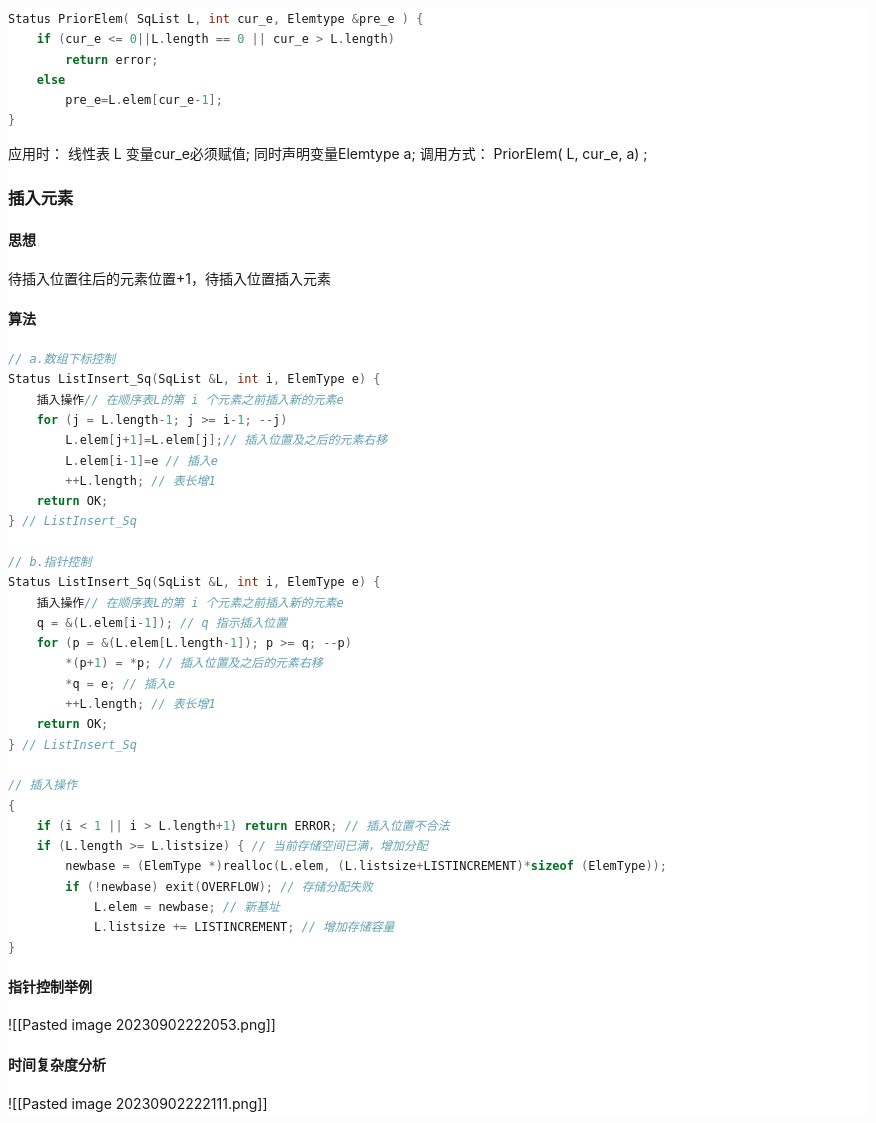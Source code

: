 ```c
Status PriorElem( SqList L, int cur_e, Elemtype &pre_e ) { 
	if (cur_e <= 0||L.length == 0 || cur_e > L.length) 
		return error; 
	else 
		pre_e=L.elem[cur_e-1]; 
}
```
应用时： 
	线性表 L 变量cur_e必须赋值; 
	同时声明变量Elemtype a; 
调用方式： PriorElem( L, cur_e, a) ;

### 插入元素
#### 思想
待插入位置往后的元素位置+1，待插入位置插入元素
#### 算法
```c
// a.数组下标控制
Status ListInsert_Sq(SqList &L, int i, ElemType e) { 
	插入操作// 在顺序表L的第 i 个元素之前插入新的元素e  
	for (j = L.length-1; j >= i-1; --j) 
		L.elem[j+1]=L.elem[j];// 插入位置及之后的元素右移 
		L.elem[i-1]=e // 插入e 
		++L.length; // 表长增1 
	return OK;
} // ListInsert_Sq

// b.指针控制
Status ListInsert_Sq(SqList &L, int i, ElemType e) { 
	插入操作// 在顺序表L的第 i 个元素之前插入新的元素e  
	q = &(L.elem[i-1]); // q 指示插入位置 
	for (p = &(L.elem[L.length-1]); p >= q; --p) 
		*(p+1) = *p; // 插入位置及之后的元素右移 
		*q = e; // 插入e 
		++L.length; // 表长增1 
	return OK;
} // ListInsert_Sq

// 插入操作
{
	if (i < 1 || i > L.length+1) return ERROR; // 插入位置不合法
	if (L.length >= L.listsize) { // 当前存储空间已满，增加分配 
		newbase = (ElemType *)realloc(L.elem, (L.listsize+LISTINCREMENT)*sizeof (ElemType)); 
		if (!newbase) exit(OVERFLOW); // 存储分配失败 
			L.elem = newbase; // 新基址 
			L.listsize += LISTINCREMENT; // 增加存储容量
}
```
#### 指针控制举例
![[Pasted image 20230902222053.png]]
#### 时间复杂度分析
![[Pasted image 20230902222111.png]]
